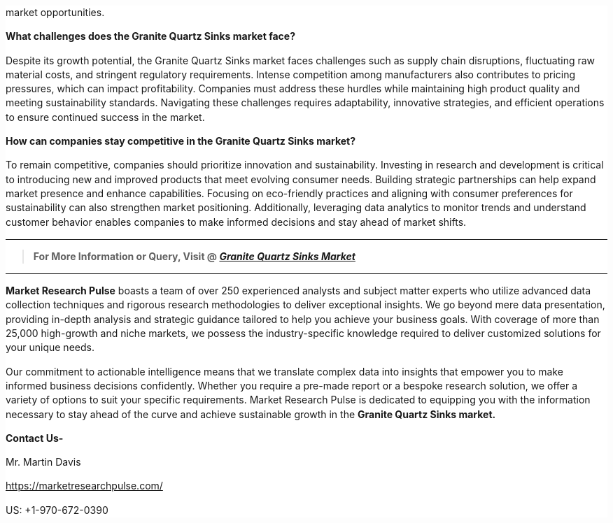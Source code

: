 market opportunities.</p><p><strong>What challenges does the Granite Quartz Sinks market face?</strong></p><p>Despite its growth potential, the Granite Quartz Sinks market faces challenges such as supply chain disruptions, fluctuating raw material costs, and stringent regulatory requirements. Intense competition among manufacturers also contributes to pricing pressures, which can impact profitability. Companies must address these hurdles while maintaining high product quality and meeting sustainability standards. Navigating these challenges requires adaptability, innovative strategies, and efficient operations to ensure continued success in the market.</p><p><strong>How can companies stay competitive in the Granite Quartz Sinks market?</strong></p><p>To remain competitive, companies should prioritize innovation and sustainability. Investing in research and development is critical to introducing new and improved products that meet evolving consumer needs. Building strategic partnerships can help expand market presence and enhance capabilities. Focusing on eco-friendly practices and aligning with consumer preferences for sustainability can also strengthen market positioning. Additionally, leveraging data analytics to monitor trends and understand customer behavior enables companies to make informed decisions and stay ahead of market shifts.</p><hr /><blockquote><p><strong>For More Information or Query, Visit @&nbsp;<em><a href="https://marketresearchpulse.com/report/137596/granite-quartz-sinks-market?utm_source=Linkedin&utm_medium=021">Granite Quartz Sinks Market</a></em></strong></p></blockquote><hr /><p><strong>Market Research Pulse</strong> boasts a team of over 250 experienced analysts and subject matter experts who utilize advanced data collection techniques and rigorous research methodologies to deliver exceptional insights. We go beyond mere data presentation, providing in-depth analysis and strategic guidance tailored to help you achieve your business goals. With coverage of more than 25,000 high-growth and niche markets, we possess the industry-specific knowledge required to deliver customized solutions for your unique needs.</p><p>Our commitment to actionable intelligence means that we translate complex data into insights that empower you to make informed business decisions confidently. Whether you require a pre-made report or a bespoke research solution, we offer a variety of options to suit your specific requirements. Market Research Pulse is dedicated to equipping you with the information necessary to stay ahead of the curve and achieve sustainable growth in the <strong>Granite Quartz Sinks market.</strong></p><p><strong>Contact Us-</strong></p><p>Mr. Martin Davis</p><p>https://marketresearchpulse.com/</p><p>US: +1-970-672-0390</p>
